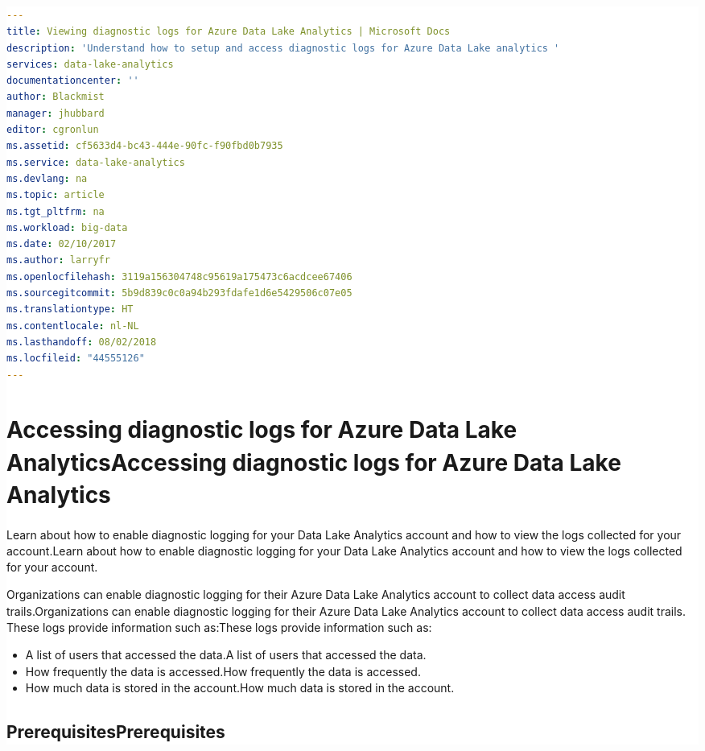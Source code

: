 ```yaml
---
title: Viewing diagnostic logs for Azure Data Lake Analytics | Microsoft Docs
description: 'Understand how to setup and access diagnostic logs for Azure Data Lake analytics '
services: data-lake-analytics
documentationcenter: ''
author: Blackmist
manager: jhubbard
editor: cgronlun
ms.assetid: cf5633d4-bc43-444e-90fc-f90fbd0b7935
ms.service: data-lake-analytics
ms.devlang: na
ms.topic: article
ms.tgt_pltfrm: na
ms.workload: big-data
ms.date: 02/10/2017
ms.author: larryfr
ms.openlocfilehash: 3119a156304748c95619a175473c6acdcee67406
ms.sourcegitcommit: 5b9d839c0c0a94b293fdafe1d6e5429506c07e05
ms.translationtype: HT
ms.contentlocale: nl-NL
ms.lasthandoff: 08/02/2018
ms.locfileid: "44555126"
---
```

# <a name="accessing-diagnostic-logs-for-azure-data-lake-analytics"></a><span data-ttu-id="e5973-103">Accessing diagnostic logs for Azure Data Lake Analytics</span><span class="sxs-lookup"><span data-stu-id="e5973-103">Accessing diagnostic logs for Azure Data Lake Analytics</span></span>

<span data-ttu-id="e5973-104">Learn about how to enable diagnostic logging for your Data Lake Analytics account and how to view the logs collected for your account.</span><span class="sxs-lookup"><span data-stu-id="e5973-104">Learn about how to enable diagnostic logging for your Data Lake Analytics account and how to view the logs collected for your account.</span></span>

<span data-ttu-id="e5973-105">Organizations can enable diagnostic logging for their Azure Data Lake Analytics account to collect data access audit trails.</span><span class="sxs-lookup"><span data-stu-id="e5973-105">Organizations can enable diagnostic logging for their Azure Data Lake Analytics account to collect data access audit trails.</span></span> <span data-ttu-id="e5973-106">These logs provide information such as:</span><span class="sxs-lookup"><span data-stu-id="e5973-106">These logs provide information such as:</span></span>

* <span data-ttu-id="e5973-107">A list of users that accessed the data.</span><span class="sxs-lookup"><span data-stu-id="e5973-107">A list of users that accessed the data.</span></span>
* <span data-ttu-id="e5973-108">How frequently the data is accessed.</span><span class="sxs-lookup"><span data-stu-id="e5973-108">How frequently the data is accessed.</span></span>
* <span data-ttu-id="e5973-109">How much data is stored in the account.</span><span class="sxs-lookup"><span data-stu-id="e5973-109">How much data is stored in the account.</span></span>

## <a name="prerequisites"></a><span data-ttu-id="e5973-110">Prerequisites</span><span class="sxs-lookup"><span data-stu-id="e5973-110">Prerequisites</span></span>
